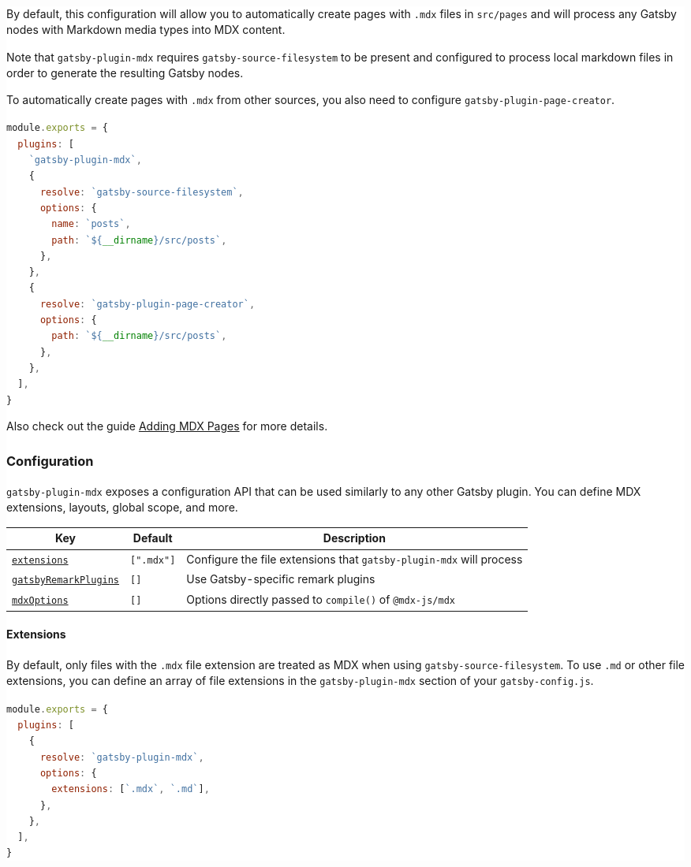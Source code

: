 By default, this configuration will allow you to automatically create pages with `.mdx` files in `src/pages` and will process any Gatsby nodes with Markdown media types into MDX content.

Note that `gatsby-plugin-mdx` requires `gatsby-source-filesystem` to be present and configured to process local markdown files in order to generate the resulting Gatsby nodes.

To automatically create pages with `.mdx` from other sources, you also need to configure `gatsby-plugin-page-creator`.

```js:title=gatsby-config.js
module.exports = {
  plugins: [
    `gatsby-plugin-mdx`,
    {
      resolve: `gatsby-source-filesystem`,
      options: {
        name: `posts`,
        path: `${__dirname}/src/posts`,
      },
    },
    {
      resolve: `gatsby-plugin-page-creator`,
      options: {
        path: `${__dirname}/src/posts`,
      },
    },
  ],
}
```

Also check out the guide [Adding MDX Pages](https://www.gatsbyjs.com/docs/how-to/routing/mdx/) for more details.

### Configuration

`gatsby-plugin-mdx` exposes a configuration API that can be used similarly to any other Gatsby plugin. You can define MDX extensions, layouts, global scope, and more.

| Key                                             | Default    | Description                                                         |
| ----------------------------------------------- | ---------- | ------------------------------------------------------------------- |
| [`extensions`](#extensions)                     | `[".mdx"]` | Configure the file extensions that `gatsby-plugin-mdx` will process |
| [`gatsbyRemarkPlugins`](#gatsby-remark-plugins) | `[]`       | Use Gatsby-specific remark plugins                                  |
| [`mdxOptions`](#mdxOptions)                     | `[]`       | Options directly passed to `compile()` of `@mdx-js/mdx`             |

#### Extensions

By default, only files with the `.mdx` file extension are treated as MDX when
using `gatsby-source-filesystem`. To use `.md` or other file extensions, you can
define an array of file extensions in the `gatsby-plugin-mdx` section of your
`gatsby-config.js`.

```js:title=gatsby-config.js
module.exports = {
  plugins: [
    {
      resolve: `gatsby-plugin-mdx`,
      options: {
        extensions: [`.mdx`, `.md`],
      },
    },
  ],
}
```
